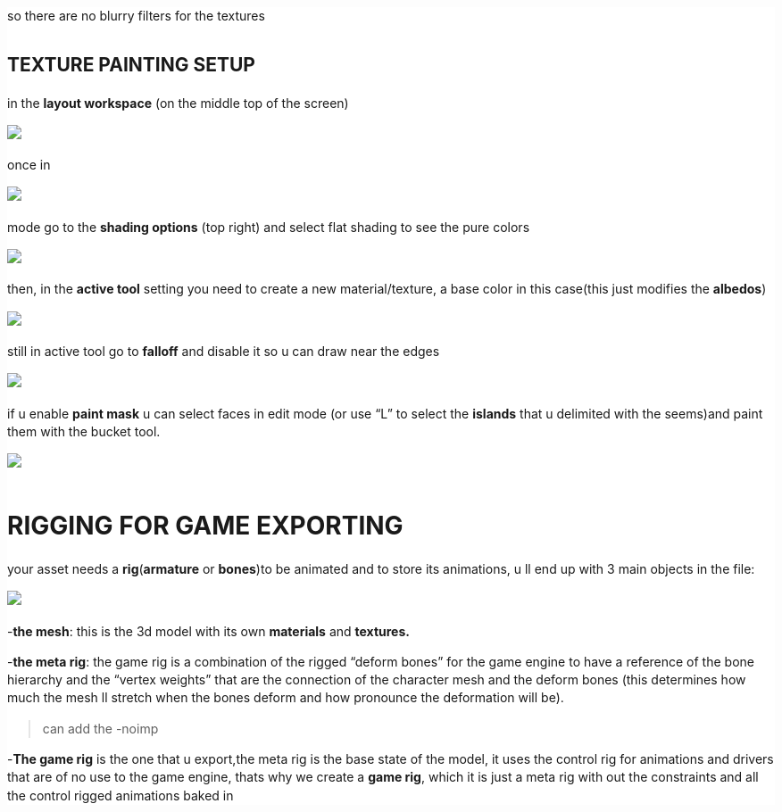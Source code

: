 so there are no blurry filters for the textures


##   **TEXTURE PAINTING SETUP**    

in the **layout workspace** (on the middle top of the screen)

![](blender%20tutorialto%20export_html_e5ca5d468d6e9424.png)

once in

![](blender%20tutorialto%20export_html_1c997ea546caf6fb.png)

mode go to the **shading options** (top right) and select flat shading to see the pure colors

![](blender%20tutorialto%20export_html_cd787f3109d54c8d.png)

then, in the **active tool** setting you need to create a new material/texture, a base color in this case(this just modifies the **albedos**)


![](blender%20tutorialto%20export_html_2bdcd5e4a01049d3.png)

  

still in active tool go to **falloff** and disable it so u can draw near the edges

![](blender%20tutorialto%20export_html_cd3a35094b548a57.png)

  

if u enable **paint mask** u can select faces in edit mode (or use “L” to select the **islands** that u delimited with the seems)and paint them with the bucket tool.
  

![](blender%20tutorialto%20export_html_8573d706322e5c48.png)


#   **RIGGING FOR GAME EXPORTING**
    

your asset needs a **rig**(**armature** or **bones**)to be animated and to store its animations, u ll end up with 3 main objects in the file:

![](blender%20tutorialto%20export_html_2f29513cbbfcc561.png) 

\-**the mesh**: this is the 3d model with its own **materials** and **textures.**

\-**the meta rig**: the game rig is a combination of the rigged “deform bones” for the game engine to have a reference of the bone hierarchy and the “vertex weights” that are the connection of the character mesh and the deform bones (this determines how much the mesh ll stretch when the bones deform and how pronounce the deformation will be).
>can add the -noimp 

-**The game rig** is the one that u export,the meta rig is the base state of the model, it uses the control rig for animations and drivers that are of no use to the game engine, thats why we create a **game rig**, which it is just a meta rig with out the constraints and all the control rigged animations baked in 
